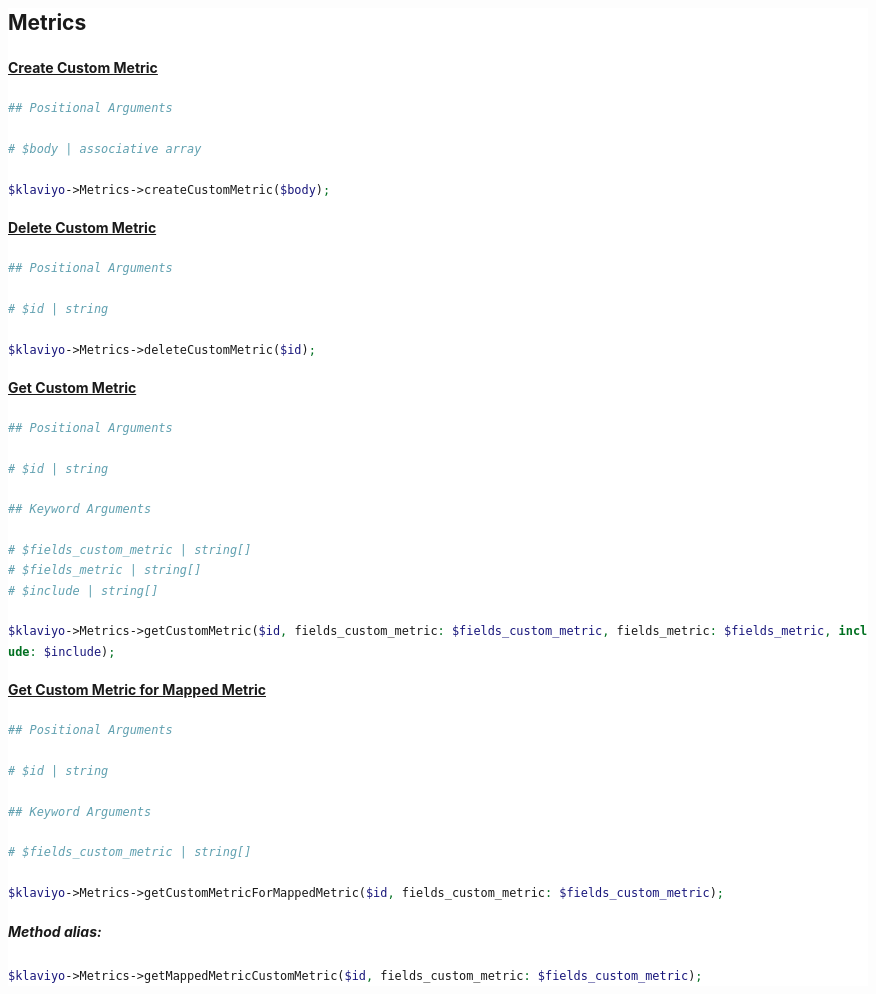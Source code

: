 ## Metrics

#### [Create Custom Metric](https://developers.klaviyo.com/en/v2025-10-15/reference/create_custom_metric)

```php
## Positional Arguments

# $body | associative array

$klaviyo->Metrics->createCustomMetric($body);
```




#### [Delete Custom Metric](https://developers.klaviyo.com/en/v2025-10-15/reference/delete_custom_metric)

```php
## Positional Arguments

# $id | string

$klaviyo->Metrics->deleteCustomMetric($id);
```




#### [Get Custom Metric](https://developers.klaviyo.com/en/v2025-10-15/reference/get_custom_metric)

```php
## Positional Arguments

# $id | string

## Keyword Arguments

# $fields_custom_metric | string[]
# $fields_metric | string[]
# $include | string[]

$klaviyo->Metrics->getCustomMetric($id, fields_custom_metric: $fields_custom_metric, fields_metric: $fields_metric, include: $include);
```




#### [Get Custom Metric for Mapped Metric](https://developers.klaviyo.com/en/v2025-10-15/reference/get_custom_metric_for_mapped_metric)

```php
## Positional Arguments

# $id | string

## Keyword Arguments

# $fields_custom_metric | string[]

$klaviyo->Metrics->getCustomMetricForMappedMetric($id, fields_custom_metric: $fields_custom_metric);
```
##### Method alias:
```php
$klaviyo->Metrics->getMappedMetricCustomMetric($id, fields_custom_metric: $fields_custom_metric);
```
